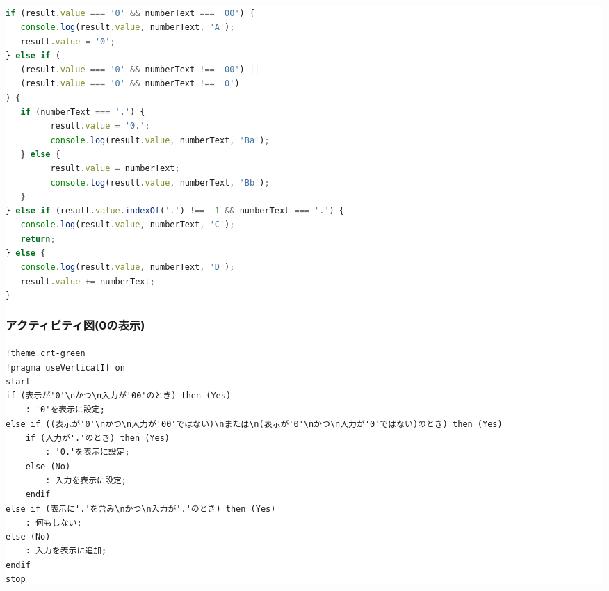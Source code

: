 ```js
if (result.value === '0' && numberText === '00') {
   console.log(result.value, numberText, 'A');
   result.value = '0';
} else if (
   (result.value === '0' && numberText !== '00') ||
   (result.value === '0' && numberText !== '0')
) {
   if (numberText === '.') {
         result.value = '0.';
         console.log(result.value, numberText, 'Ba');
   } else {
         result.value = numberText;
         console.log(result.value, numberText, 'Bb');
   }
} else if (result.value.indexOf('.') !== -1 && numberText === '.') {
   console.log(result.value, numberText, 'C');
   return;
} else {
   console.log(result.value, numberText, 'D');
   result.value += numberText;
}
```
### アクティビティ図(0の表示)
```plantuml
!theme crt-green
!pragma useVerticalIf on
start
if (表示が'0'\nかつ\n入力が'00'のとき) then (Yes)
    : '0'を表示に設定;
else if ((表示が'0'\nかつ\n入力が'00'ではない)\nまたは\n(表示が'0'\nかつ\n入力が'0'ではない)のとき) then (Yes)
    if (入力が'.'のとき) then (Yes)
        : '0.'を表示に設定;
    else (No)
        : 入力を表示に設定;
    endif
else if (表示に'.'を含み\nかつ\n入力が'.'のとき) then (Yes)
    : 何もしない;
else (No)
    : 入力を表示に追加;
endif
stop
```